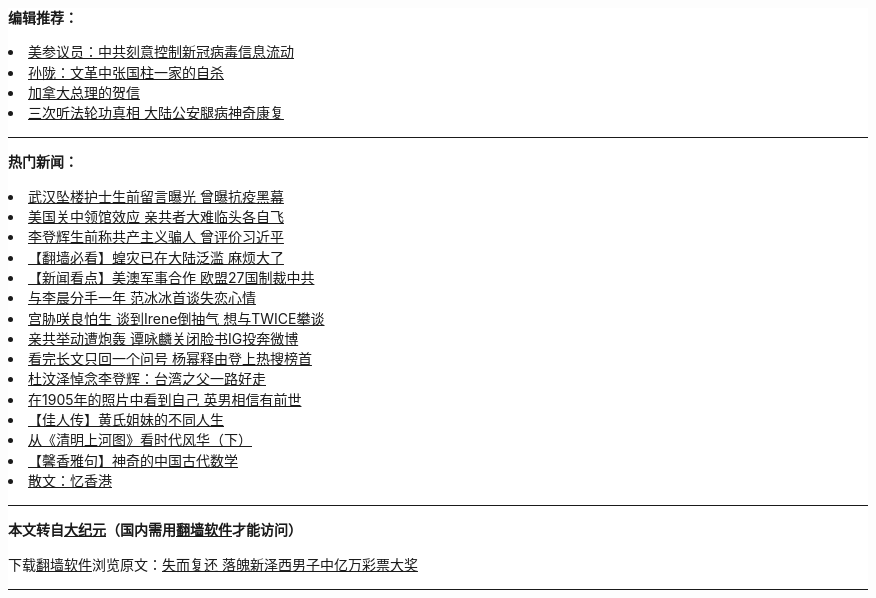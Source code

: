 
<strong>编辑推荐：</strong>
<li><a href="https://github.com/onzhi266/djy/blob/master/gb/20/2/22/n11887949.md#1">美参议员：中共刻意控制新冠病毒信息流动</a></li>
<li><a href="https://github.com/tsiac2612/djy/blob/master/gb/18/4/18/n10313172.md#1" target="_blank">孙陇：文革中张国柱一家的自杀</a></li><li><a href="https://github.com/ufywns3460/djy/blob/master/gb/15/12/10/n4593139.md?dfh#1" target="_blank">加拿大总理的贺信</a></li><li><a href="https://github.com/tsiac2612/djy/blob/master/gb/16/5/18/n7908087.md#1" target="_blank">三次听法轮功真相 大陆公安腿病神奇康复</a></li>
<hr>

<strong>热门新闻：</strong>
<li><a href="https://github.com/ufywns3460/djy/blob/master/gb/20/7/29/n12293305.md#1">武汉坠楼护士生前留言曝光 曾曝抗疫黑幕</a></li>
<li><a href="https://github.com/ufywns3460/djy/blob/master/gb/20/7/30/n12293985.md#1">美国关中领馆效应 亲共者大难临头各自飞</a></li>
<li><a href="https://github.com/ufywns3460/djy/blob/master/gb/20/7/30/n12295214.md#1">李登辉生前称共产主义骗人 曾评价习近平</a></li>
<li><a href="https://github.com/ufywns3460/djy/blob/master/gb/20/7/30/n12293750.md#1">【翻墙必看】蝗灾已在大陆泛滥 麻烦大了</a></li>
<li><a href="https://github.com/ufywns3460/djy/blob/master/gb/20/7/29/n12293489.md#1">【新闻看点】美澳军事合作 欧盟27国制裁中共</a></li>
<li><a href="https://github.com/ufywns3460/djy/blob/master/gb/20/7/29/n12293399.md#1">与李晨分手一年 范冰冰首谈失恋心情</a></li>
<li><a href="https://github.com/ufywns3460/djy/blob/master/gb/20/7/30/n12294569.md#1">宫胁咲良怕生 谈到Irene倒抽气 想与TWICE攀谈</a></li>
<li><a href="https://github.com/ufywns3460/djy/blob/master/gb/20/7/28/n12290343.md#1">亲共举动遭炮轰 谭咏麟关闭脸书IG投奔微博</a></li>
<li><a href="https://github.com/ufywns3460/djy/blob/master/gb/20/7/28/n12290665.md#1">看完长文只回一个问号 杨幂释由登上热搜榜首</a></li>
<li><a href="https://github.com/ufywns3460/djy/blob/master/gb/20/7/30/n12296166.md#1">杜汶泽悼念李登辉：台湾之父一路好走</a></li>
<li><a href="https://github.com/ufywns3460/djy/blob/master/gb/20/7/29/n12291800.md#1">在1905年的照片中看到自己 英男相信有前世</a></li>
<li><a href="https://github.com/ufywns3460/djy/blob/master/gb/20/7/25/n12283672.md#1">【佳人传】黄氏姐妹的不同人生</a></li>
<li><a href="https://github.com/ufywns3460/djy/blob/master/gb/9/4/4/n2484963.md#1">从《清明上河图》看时代风华（下）</a></li>
<li><a href="https://github.com/ufywns3460/djy/blob/master/gb/20/7/29/n12291215.md#1">【馨香雅句】神奇的中国古代数学</a></li>
<li><a href="https://github.com/ufywns3460/djy/blob/master/gb/20/7/25/n12283826.md#1">散文：忆香港</a></li>
<hr>

<strong>本文转自<a href="https://www.epochtimes.com">大纪元</a>（国内需用<a href="https://github.com/ufywns3460/www/blob/master/README.md#8">翻墙软件</a>才能访问）</strong><p>下载<a href="https://github.com/ufywns3460/www/blob/master/README.md#8">翻墙软件</a>浏览原文：<a href="https://www.epochtimes.com/gb/19/3/8/n11099301.htm">失而复还 落魄新泽西男子中亿万彩票大奖</a></p><hr>
